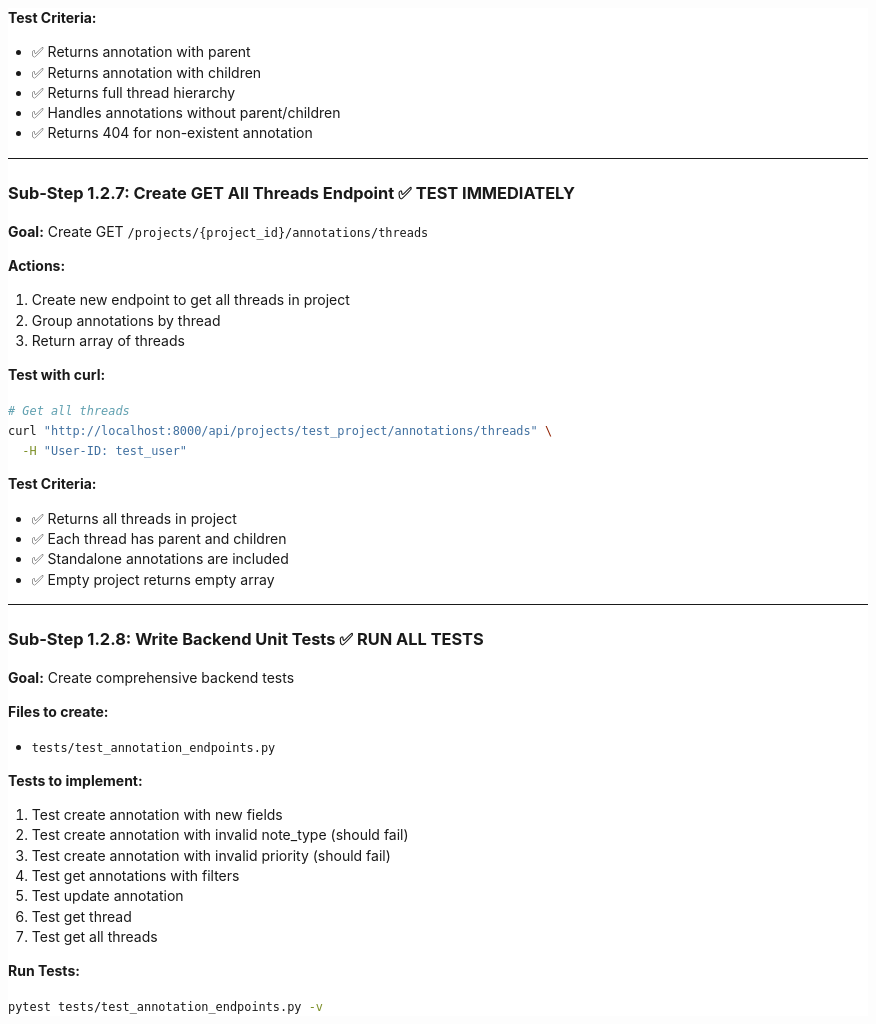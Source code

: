 **Test Criteria:**
- ✅ Returns annotation with parent
- ✅ Returns annotation with children
- ✅ Returns full thread hierarchy
- ✅ Handles annotations without parent/children
- ✅ Returns 404 for non-existent annotation

---

### **Sub-Step 1.2.7: Create GET All Threads Endpoint** ✅ **TEST IMMEDIATELY**

**Goal:** Create GET `/projects/{project_id}/annotations/threads`

**Actions:**
1. Create new endpoint to get all threads in project
2. Group annotations by thread
3. Return array of threads

**Test with curl:**
```bash
# Get all threads
curl "http://localhost:8000/api/projects/test_project/annotations/threads" \
  -H "User-ID: test_user"
```

**Test Criteria:**
- ✅ Returns all threads in project
- ✅ Each thread has parent and children
- ✅ Standalone annotations are included
- ✅ Empty project returns empty array

---

### **Sub-Step 1.2.8: Write Backend Unit Tests** ✅ **RUN ALL TESTS**

**Goal:** Create comprehensive backend tests

**Files to create:**
- `tests/test_annotation_endpoints.py`

**Tests to implement:**
1. Test create annotation with new fields
2. Test create annotation with invalid note_type (should fail)
3. Test create annotation with invalid priority (should fail)
4. Test get annotations with filters
5. Test update annotation
6. Test get thread
7. Test get all threads

**Run Tests:**
```bash
pytest tests/test_annotation_endpoints.py -v
```
